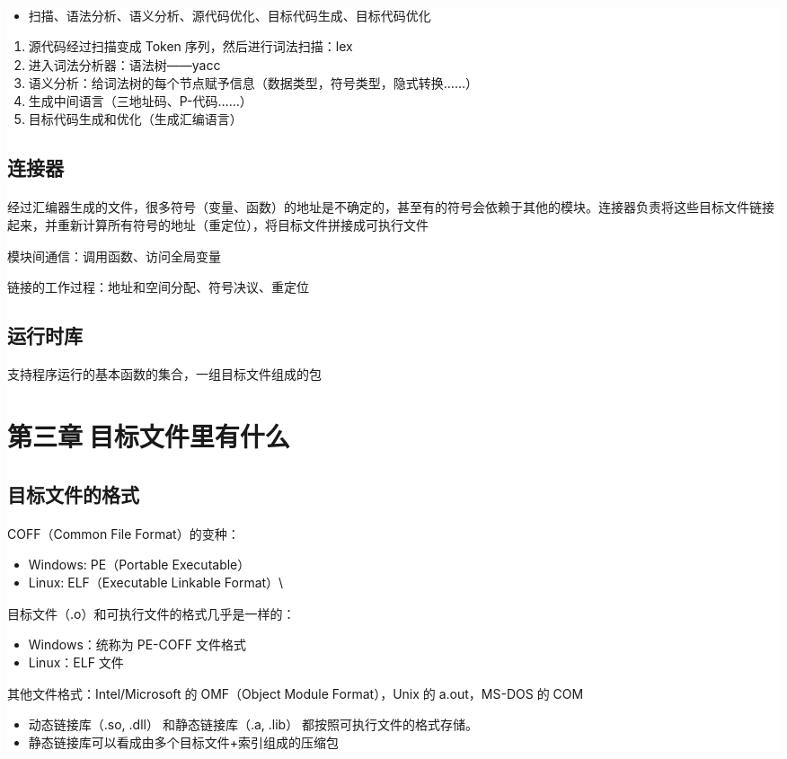 * 扫描、语法分析、语义分析、源代码优化、目标代码生成、目标代码优化

1. 源代码经过扫描变成 Token 序列，然后进行词法扫描：lex
2. 进入词法分析器：语法树——yacc
3. 语义分析：给词法树的每个节点赋予信息（数据类型，符号类型，隐式转换……）
4. 生成中间语言（三地址码、P-代码……）
5. 目标代码生成和优化（生成汇编语言）

## 连接器

经过汇编器生成的文件，很多符号（变量、函数）的地址是不确定的，甚至有的符号会依赖于其他的模块。连接器负责将这些目标文件链接起来，并重新计算所有符号的地址（重定位），将目标文件拼接成可执行文件

模块间通信：调用函数、访问全局变量

链接的工作过程：地址和空间分配、符号决议、重定位

## 运行时库

支持程序运行的基本函数的集合，一组目标文件组成的包

# 第三章 目标文件里有什么

## 目标文件的格式

COFF（Common File Format）的变种：

* Windows: PE（Portable Executable）
* Linux: ELF（Executable Linkable Format）\

目标文件（.o）和可执行文件的格式几乎是一样的：

* Windows：统称为 PE-COFF 文件格式
* Linux：ELF 文件

其他文件格式：Intel/Microsoft 的 OMF（Object Module Format），Unix 的 a.out，MS-DOS 的 COM

* 动态链接库（.so, .dll） 和静态链接库（.a, .lib） 都按照可执行文件的格式存储。
* 静态链接库可以看成由多个目标文件+索引组成的压缩包
